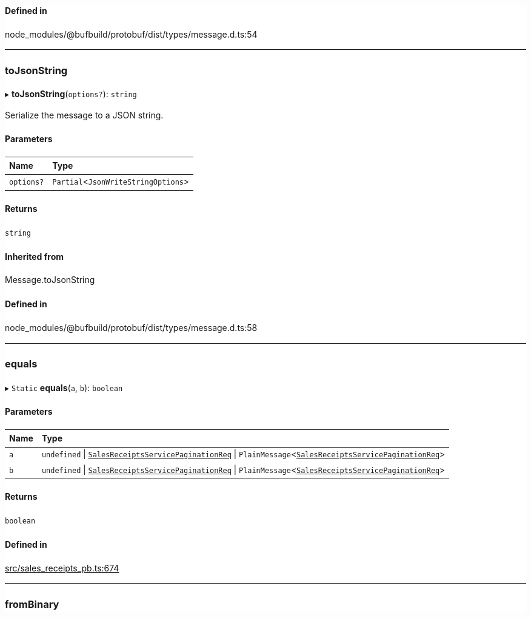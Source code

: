 #### Defined in

node_modules/@bufbuild/protobuf/dist/types/message.d.ts:54

___

### toJsonString

▸ **toJsonString**(`options?`): `string`

Serialize the message to a JSON string.

#### Parameters

| Name | Type |
| :------ | :------ |
| `options?` | `Partial`<`JsonWriteStringOptions`\> |

#### Returns

`string`

#### Inherited from

Message.toJsonString

#### Defined in

node_modules/@bufbuild/protobuf/dist/types/message.d.ts:58

___

### equals

▸ `Static` **equals**(`a`, `b`): `boolean`

#### Parameters

| Name | Type |
| :------ | :------ |
| `a` | `undefined` \| [`SalesReceiptsServicePaginationReq`](SalesReceiptsServicePaginationReq.md) \| `PlainMessage`<[`SalesReceiptsServicePaginationReq`](SalesReceiptsServicePaginationReq.md)\> |
| `b` | `undefined` \| [`SalesReceiptsServicePaginationReq`](SalesReceiptsServicePaginationReq.md) \| `PlainMessage`<[`SalesReceiptsServicePaginationReq`](SalesReceiptsServicePaginationReq.md)\> |

#### Returns

`boolean`

#### Defined in

[src/sales_receipts_pb.ts:674](https://github.com/Unaxiom/genesis-ts-sdk/blob/a265138/src/sales_receipts_pb.ts#L674)

___

### fromBinary
